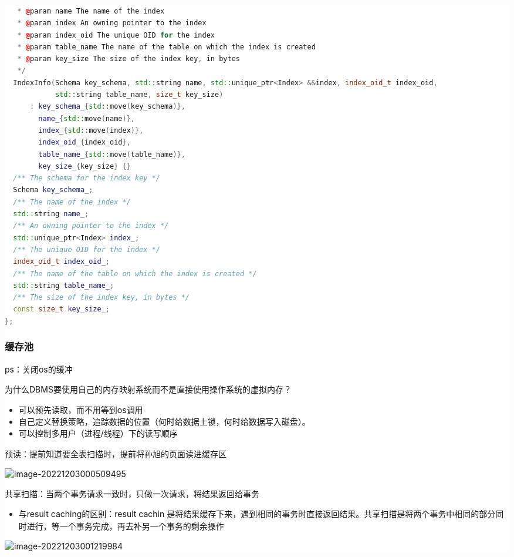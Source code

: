 ```c++
   * @param name The name of the index
   * @param index An owning pointer to the index
   * @param index_oid The unique OID for the index
   * @param table_name The name of the table on which the index is created
   * @param key_size The size of the index key, in bytes
   */
  IndexInfo(Schema key_schema, std::string name, std::unique_ptr<Index> &&index, index_oid_t index_oid,
            std::string table_name, size_t key_size)
      : key_schema_{std::move(key_schema)},
        name_{std::move(name)},
        index_{std::move(index)},
        index_oid_{index_oid},
        table_name_{std::move(table_name)},
        key_size_{key_size} {}
  /** The schema for the index key */
  Schema key_schema_;
  /** The name of the index */
  std::string name_;
  /** An owning pointer to the index */
  std::unique_ptr<Index> index_;
  /** The unique OID for the index */
  index_oid_t index_oid_;
  /** The name of the table on which the index is created */
  std::string table_name_;
  /** The size of the index key, in bytes */
  const size_t key_size_;
};

```



### 缓存池

ps：关闭os的缓冲

为什么DBMS要使用自己的内存映射系统而不是直接使用操作系统的虚拟内存？

- 可以预先读取，而不用等到os调用
- 自己定义替换策略，追踪数据的位置（何时给数据上锁，何时给数据写入磁盘）。
- 可以控制多用户（进程/线程）下的读写顺序

预读：提前知道要全表扫描时，提前将孙旭的页面读进缓存区

![image-20221203000509495](数据库设计与实现/image-20221203000509495.png)

共享扫描：当两个事务请求一致时，只做一次请求，将结果返回给事务

- 与result caching的区别：result cachin 是将结果缓存下来，遇到相同的事务时直接返回结果。共享扫描是将两个事务中相同的部分同时进行，等一个事务完成，再去补另一个事务的剩余操作

![image-20221203001219984](数据库设计与实现/image-20221203001219984.png)
